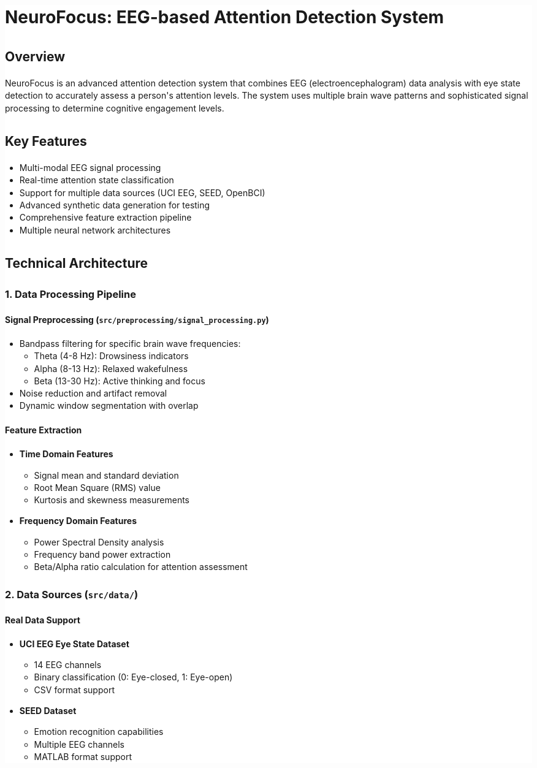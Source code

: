 # NeuroFocus: EEG-based Attention Detection System

## Overview
NeuroFocus is an advanced attention detection system that combines EEG (electroencephalogram) data analysis with eye state detection to accurately assess a person's attention levels. The system uses multiple brain wave patterns and sophisticated signal processing to determine cognitive engagement levels.

## Key Features
- Multi-modal EEG signal processing
- Real-time attention state classification
- Support for multiple data sources (UCI EEG, SEED, OpenBCI)
- Advanced synthetic data generation for testing
- Comprehensive feature extraction pipeline
- Multiple neural network architectures

## Technical Architecture

### 1. Data Processing Pipeline
#### Signal Preprocessing (`src/preprocessing/signal_processing.py`)
- Bandpass filtering for specific brain wave frequencies:
  - Theta (4-8 Hz): Drowsiness indicators
  - Alpha (8-13 Hz): Relaxed wakefulness
  - Beta (13-30 Hz): Active thinking and focus
- Noise reduction and artifact removal
- Dynamic window segmentation with overlap

#### Feature Extraction
- **Time Domain Features**
  - Signal mean and standard deviation
  - Root Mean Square (RMS) value
  - Kurtosis and skewness measurements
  
- **Frequency Domain Features**
  - Power Spectral Density analysis
  - Frequency band power extraction
  - Beta/Alpha ratio calculation for attention assessment

### 2. Data Sources (`src/data/`)
#### Real Data Support
- **UCI EEG Eye State Dataset**
  - 14 EEG channels
  - Binary classification (0: Eye-closed, 1: Eye-open)
  - CSV format support
  
- **SEED Dataset**
  - Emotion recognition capabilities
  - Multiple EEG channels
  - MATLAB format support
  